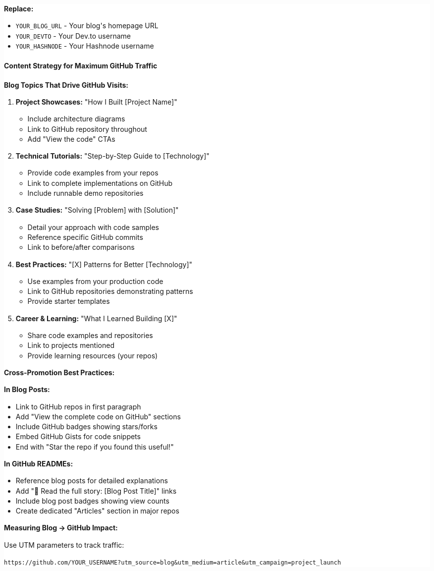 **Replace:**
- `YOUR_BLOG_URL` - Your blog's homepage URL
- `YOUR_DEVTO` - Your Dev.to username
- `YOUR_HASHNODE` - Your Hashnode username

#### Content Strategy for Maximum GitHub Traffic

**Blog Topics That Drive GitHub Visits:**

1. **Project Showcases:** "How I Built [Project Name]"
   - Include architecture diagrams
   - Link to GitHub repository throughout
   - Add "View the code" CTAs

2. **Technical Tutorials:** "Step-by-Step Guide to [Technology]"
   - Provide code examples from your repos
   - Link to complete implementations on GitHub
   - Include runnable demo repositories

3. **Case Studies:** "Solving [Problem] with [Solution]"
   - Detail your approach with code samples
   - Reference specific GitHub commits
   - Link to before/after comparisons

4. **Best Practices:** "[X] Patterns for Better [Technology]"
   - Use examples from your production code
   - Link to GitHub repositories demonstrating patterns
   - Provide starter templates

5. **Career & Learning:** "What I Learned Building [X]"
   - Share code examples and repositories
   - Link to projects mentioned
   - Provide learning resources (your repos)

**Cross-Promotion Best Practices:**

**In Blog Posts:**
- Link to GitHub repos in first paragraph
- Add "View the complete code on GitHub" sections
- Include GitHub badges showing stars/forks
- Embed GitHub Gists for code snippets
- End with "Star the repo if you found this useful!"

**In GitHub READMEs:**
- Reference blog posts for detailed explanations
- Add "📝 Read the full story: [Blog Post Title]" links
- Include blog post badges showing view counts
- Create dedicated "Articles" section in major repos

**Measuring Blog → GitHub Impact:**

Use UTM parameters to track traffic:

```
https://github.com/YOUR_USERNAME?utm_source=blog&utm_medium=article&utm_campaign=project_launch
```
